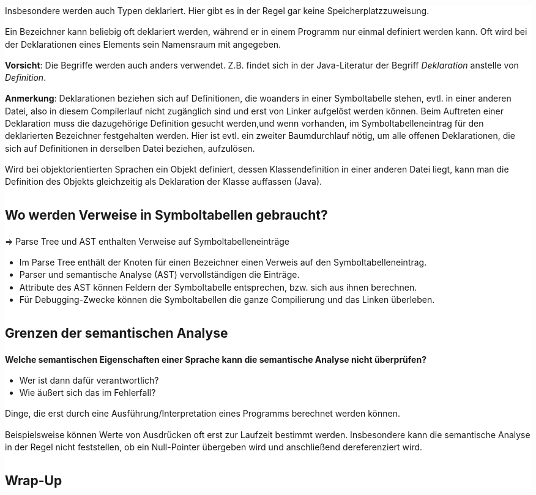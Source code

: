 Insbesondere werden auch Typen deklariert. Hier gibt es in der Regel gar
keine Speicherplatzzuweisung.

Ein Bezeichner kann beliebig oft deklariert werden, während er in einem
Programm nur einmal definiert werden kann. Oft wird bei der
Deklarationen eines Elements sein Namensraum mit angegeben.

**Vorsicht**: Die Begriffe werden auch anders verwendet. Z.B. findet
sich in der Java-Literatur der Begriff *Deklaration* anstelle von
*Definition*.

**Anmerkung**: Deklarationen beziehen sich auf Definitionen, die
woanders in einer Symboltabelle stehen, evtl. in einer anderen Datei,
also in diesem Compilerlauf nicht zugänglich sind und erst von Linker
aufgelöst werden können. Beim Auftreten einer Deklaration muss die
dazugehörige Definition gesucht werden,und wenn vorhanden, im
Symboltabelleneintrag für den deklarierten Bezeichner festgehalten
werden. Hier ist evtl. ein zweiter Baumdurchlauf nötig, um alle offenen
Deklarationen, die sich auf Definitionen in derselben Datei beziehen,
aufzulösen.

Wird bei objektorientierten Sprachen ein Objekt definiert, dessen
Klassendefinition in einer anderen Datei liegt, kann man die Definition
des Objekts gleichzeitig als Deklaration der Klasse auffassen (Java).

## Wo werden Verweise in Symboltabellen gebraucht?

=\> Parse Tree und AST enthalten Verweise auf Symboltabelleneinträge

- Im Parse Tree enthält der Knoten für einen Bezeichner einen Verweis
  auf den Symboltabelleneintrag.
- Parser und semantische Analyse (AST) vervollständigen die Einträge.
- Attribute des AST können Feldern der Symboltabelle entsprechen, bzw.
  sich aus ihnen berechnen.
- Für Debugging-Zwecke können die Symboltabellen die ganze Compilierung
  und das Linken überleben.

## Grenzen der semantischen Analyse

**Welche semantischen Eigenschaften einer Sprache kann die semantische
Analyse nicht überprüfen?**

- Wer ist dann dafür verantwortlich?
- Wie äußert sich das im Fehlerfall?

Dinge, die erst durch eine Ausführung/Interpretation eines Programms
berechnet werden können.

Beispielsweise können Werte von Ausdrücken oft erst zur Laufzeit
bestimmt werden. Insbesondere kann die semantische Analyse in der Regel
nicht feststellen, ob ein Null-Pointer übergeben wird und anschließend
dereferenziert wird.

## Wrap-Up
